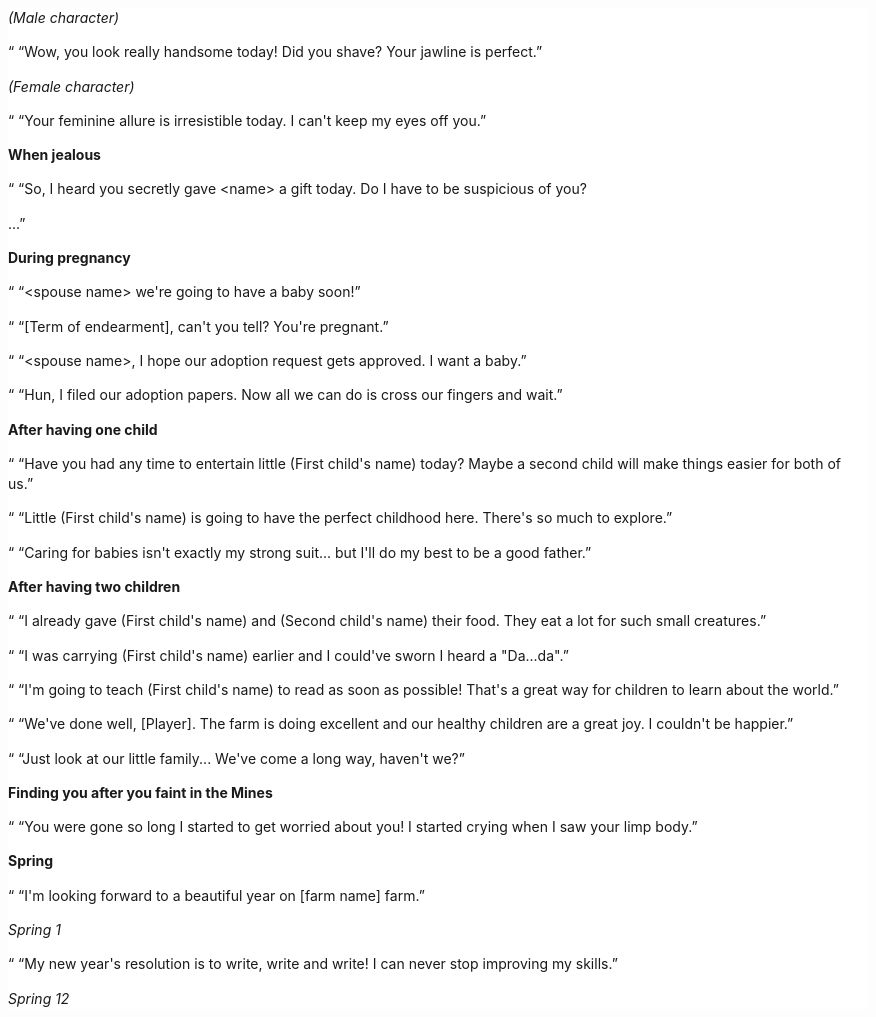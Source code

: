 *(Male character)*

“ “Wow, you look really handsome today! Did you shave? Your jawline is perfect.”

*(Female character)*

“ “Your feminine allure is irresistible today. I can't keep my eyes off you.”

**When jealous**

“ “So, I heard you secretly gave &lt;name&gt; a gift today. Do I have to be suspicious of you?

...”

**During pregnancy**

“ “&lt;spouse name&gt; we're going to have a baby soon!”

“ “\[Term of endearment], can't you tell? You're pregnant.”

“ “&lt;spouse name&gt;, I hope our adoption request gets approved. I want a baby.”

“ “Hun, I filed our adoption papers. Now all we can do is cross our fingers and wait.”

**After having one child**

“ “Have you had any time to entertain little (First child's name) today? Maybe a second child will make things easier for both of us.”

“ “Little (First child's name) is going to have the perfect childhood here. There's so much to explore.”

“ “Caring for babies isn't exactly my strong suit... but I'll do my best to be a good father.”

**After having two children**

“ “I already gave (First child's name) and (Second child's name) their food. They eat a lot for such small creatures.”

“ “I was carrying (First child's name) earlier and I could've sworn I heard a "Da...da".”

“ “I'm going to teach (First child's name) to read as soon as possible! That's a great way for children to learn about the world.”

“ “We've done well, \[Player]. The farm is doing excellent and our healthy children are a great joy. I couldn't be happier.”

“ “Just look at our little family... We've come a long way, haven't we?”

**Finding you after you faint in the Mines**

“ “You were gone so long I started to get worried about you! I started crying when I saw your limp body.”

**Spring**

“ “I'm looking forward to a beautiful year on \[farm name] farm.”

*Spring 1*

“ “My new year's resolution is to write, write and write! I can never stop improving my skills.”

*Spring 12*
